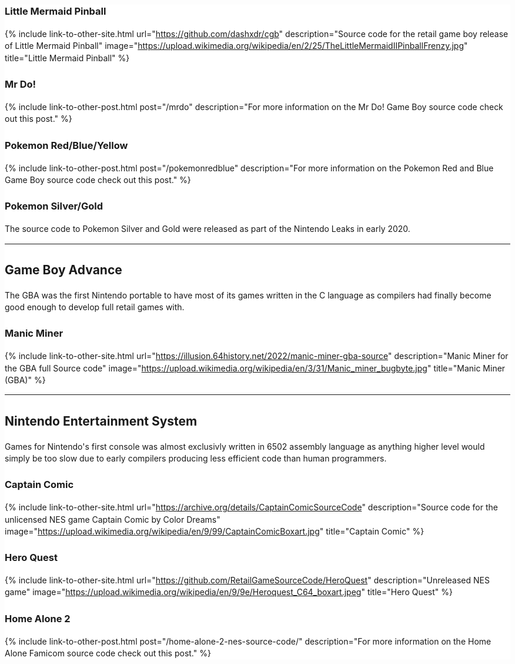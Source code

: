 ### Little Mermaid Pinball 
{% include link-to-other-site.html url="https://github.com/dashxdr/cgb" description="Source code for the retail game boy release of Little Mermaid Pinball" image="https://upload.wikimedia.org/wikipedia/en/2/25/TheLittleMermaidIIPinballFrenzy.jpg" title="Little Mermaid Pinball"  %}

### Mr Do!
{% include link-to-other-post.html post="/mrdo" description="For more information on the Mr Do! Game Boy source code check out this post." %}

### Pokemon Red/Blue/Yellow
{% include link-to-other-post.html post="/pokemonredblue" description="For more information on the Pokemon Red and Blue Game Boy source code check out this post." %}

### Pokemon Silver/Gold
The source code to Pokemon Silver and Gold were released as part of the Nintendo Leaks in early 2020.

---
## Game Boy Advance
The GBA was the first Nintendo portable to have most of its games written in the C language as compilers had finally become good enough to develop full retail games with.

### Manic Miner
{% include link-to-other-site.html url="https://illusion.64history.net/2022/manic-miner-gba-source" description="Manic Miner for the GBA full Source code" image="https://upload.wikimedia.org/wikipedia/en/3/31/Manic_miner_bugbyte.jpg" title="Manic Miner (GBA)"  %}

---
## Nintendo Entertainment System
Games for Nintendo's first console was almost exclusivly written in 6502 assembly language as anything higher level would simply be too slow due to early compilers producing less efficient code than human programmers.

### Captain Comic
{% include link-to-other-site.html url="https://archive.org/details/CaptainComicSourceCode" description="Source code for the unlicensed NES game Captain Comic by Color Dreams" image="https://upload.wikimedia.org/wikipedia/en/9/99/CaptainComicBoxart.jpg" title="Captain Comic"  %}

### Hero Quest
{% include link-to-other-site.html url="https://github.com/RetailGameSourceCode/HeroQuest" description="Unreleased NES game" image="https://upload.wikimedia.org/wikipedia/en/9/9e/Heroquest_C64_boxart.jpeg" title="Hero Quest"  %}

### Home Alone 2
{% include link-to-other-post.html post="/home-alone-2-nes-source-code/" description="For more information on the Home Alone Famicom source code check out this post." %}
